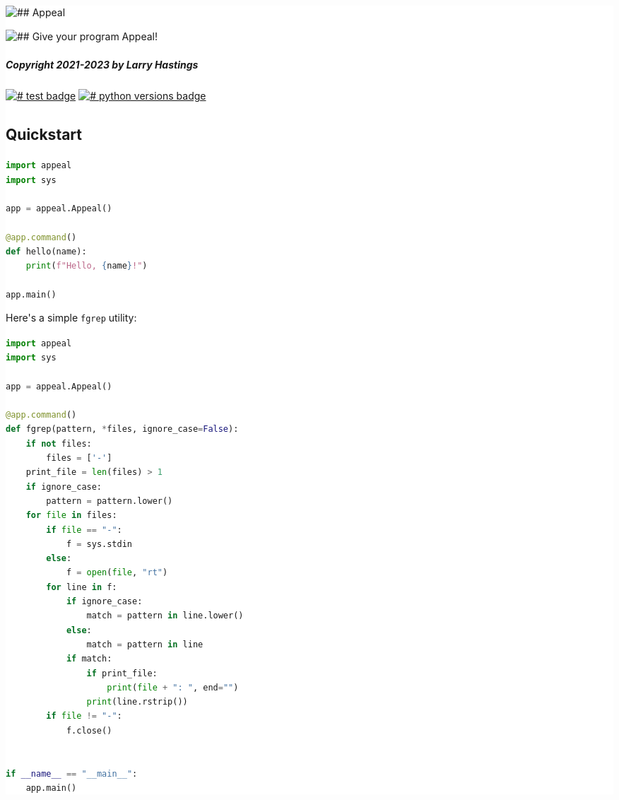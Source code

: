 ![## Appeal](https://raw.githubusercontent.com/larryhastings/appeal/master/resources/images/appeal.logo.png)

![## Give your program Appeal!](https://raw.githubusercontent.com/larryhastings/appeal/master/resources/images/give.your.program.appeal.png)

##### Copyright 2021-2023 by Larry Hastings

[![# test badge](https://img.shields.io/github/actions/workflow/status/larryhastings/appeal/test.yml?branch=master&label=test)](https://github.com/larryhastings/appeal/actions/workflows/test.yml) [![# python versions badge](https://img.shields.io/pypi/pyversions/appeal.svg?logo=python&logoColor=FBE072)](https://pypi.org/project/appeal/)


## Quickstart

```Python
import appeal
import sys

app = appeal.Appeal()

@app.command()
def hello(name):
    print(f"Hello, {name}!")

app.main()
```

Here's a simple ``fgrep`` utility:

```Python
import appeal
import sys

app = appeal.Appeal()

@app.command()
def fgrep(pattern, *files, ignore_case=False):
    if not files:
        files = ['-']
    print_file = len(files) > 1
    if ignore_case:
        pattern = pattern.lower()
    for file in files:
        if file == "-":
            f = sys.stdin
        else:
            f = open(file, "rt")
        for line in f:
            if ignore_case:
                match = pattern in line.lower()
            else:
                match = pattern in line
            if match:
                if print_file:
                    print(file + ": ", end="")
                print(line.rstrip())
        if file != "-":
            f.close()


if __name__ == "__main__":
    app.main()
```
